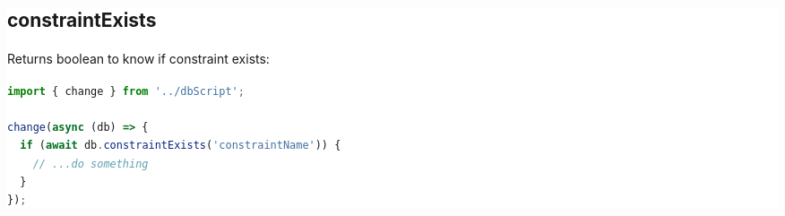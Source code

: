 ## constraintExists

[//]: # 'has JSDoc'

Returns boolean to know if constraint exists:

```ts
import { change } from '../dbScript';

change(async (db) => {
  if (await db.constraintExists('constraintName')) {
    // ...do something
  }
});
```

